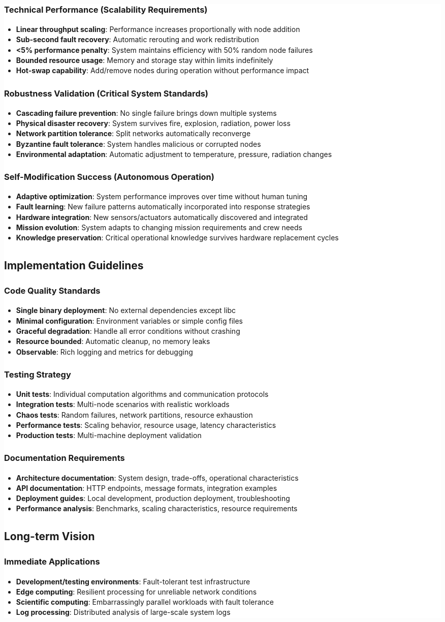 ### Technical Performance (Scalability Requirements)
- **Linear throughput scaling**: Performance increases proportionally with node addition
- **Sub-second fault recovery**: Automatic rerouting and work redistribution
- **<5% performance penalty**: System maintains efficiency with 50% random node failures
- **Bounded resource usage**: Memory and storage stay within limits indefinitely
- **Hot-swap capability**: Add/remove nodes during operation without performance impact

### Robustness Validation (Critical System Standards)
- **Cascading failure prevention**: No single failure brings down multiple systems
- **Physical disaster recovery**: System survives fire, explosion, radiation, power loss
- **Network partition tolerance**: Split networks automatically reconverge
- **Byzantine fault tolerance**: System handles malicious or corrupted nodes
- **Environmental adaptation**: Automatic adjustment to temperature, pressure, radiation changes

### Self-Modification Success (Autonomous Operation)
- **Adaptive optimization**: System performance improves over time without human tuning
- **Fault learning**: New failure patterns automatically incorporated into response strategies
- **Hardware integration**: New sensors/actuators automatically discovered and integrated
- **Mission evolution**: System adapts to changing mission requirements and crew needs
- **Knowledge preservation**: Critical operational knowledge survives hardware replacement cycles

## Implementation Guidelines

### Code Quality Standards
- **Single binary deployment**: No external dependencies except libc
- **Minimal configuration**: Environment variables or simple config files
- **Graceful degradation**: Handle all error conditions without crashing
- **Resource bounded**: Automatic cleanup, no memory leaks
- **Observable**: Rich logging and metrics for debugging

### Testing Strategy
- **Unit tests**: Individual computation algorithms and communication protocols
- **Integration tests**: Multi-node scenarios with realistic workloads
- **Chaos tests**: Random failures, network partitions, resource exhaustion
- **Performance tests**: Scaling behavior, resource usage, latency characteristics
- **Production tests**: Multi-machine deployment validation

### Documentation Requirements
- **Architecture documentation**: System design, trade-offs, operational characteristics
- **API documentation**: HTTP endpoints, message formats, integration examples
- **Deployment guides**: Local development, production deployment, troubleshooting
- **Performance analysis**: Benchmarks, scaling characteristics, resource requirements

## Long-term Vision

### Immediate Applications
- **Development/testing environments**: Fault-tolerant test infrastructure
- **Edge computing**: Resilient processing for unreliable network conditions
- **Scientific computing**: Embarrassingly parallel workloads with fault tolerance
- **Log processing**: Distributed analysis of large-scale system logs
